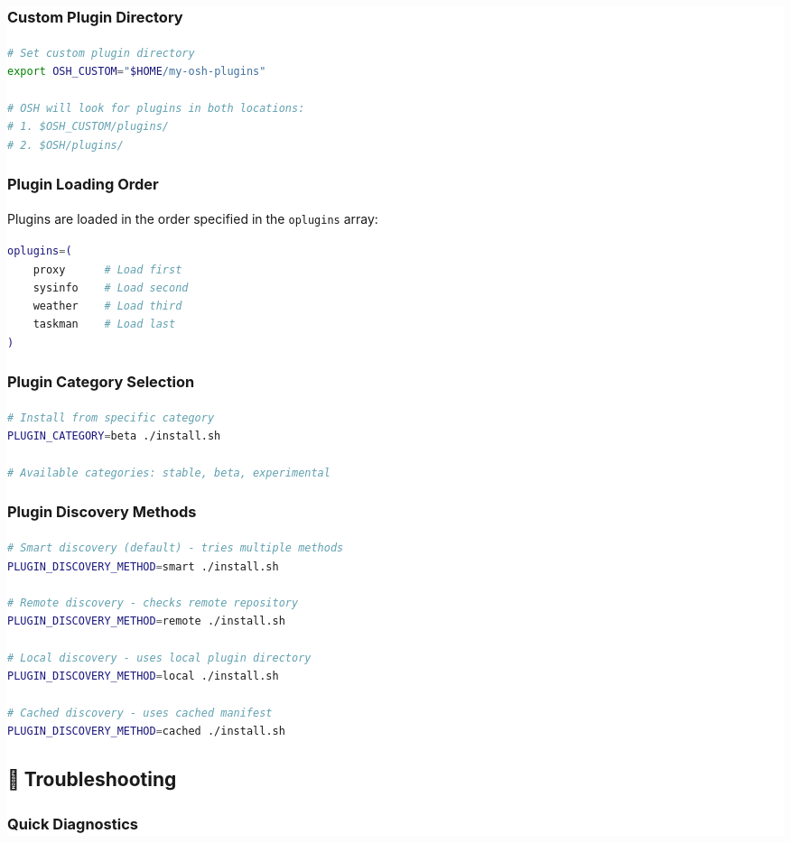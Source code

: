 ### Custom Plugin Directory

```bash
# Set custom plugin directory
export OSH_CUSTOM="$HOME/my-osh-plugins"

# OSH will look for plugins in both locations:
# 1. $OSH_CUSTOM/plugins/
# 2. $OSH/plugins/
```

### Plugin Loading Order

Plugins are loaded in the order specified in the `oplugins` array:

```bash
oplugins=(
    proxy      # Load first
    sysinfo    # Load second
    weather    # Load third
    taskman    # Load last
)
```

### Plugin Category Selection

```bash
# Install from specific category
PLUGIN_CATEGORY=beta ./install.sh

# Available categories: stable, beta, experimental
```

### Plugin Discovery Methods

```bash
# Smart discovery (default) - tries multiple methods
PLUGIN_DISCOVERY_METHOD=smart ./install.sh

# Remote discovery - checks remote repository
PLUGIN_DISCOVERY_METHOD=remote ./install.sh

# Local discovery - uses local plugin directory
PLUGIN_DISCOVERY_METHOD=local ./install.sh

# Cached discovery - uses cached manifest
PLUGIN_DISCOVERY_METHOD=cached ./install.sh
```

## 🔧 Troubleshooting

### Quick Diagnostics
